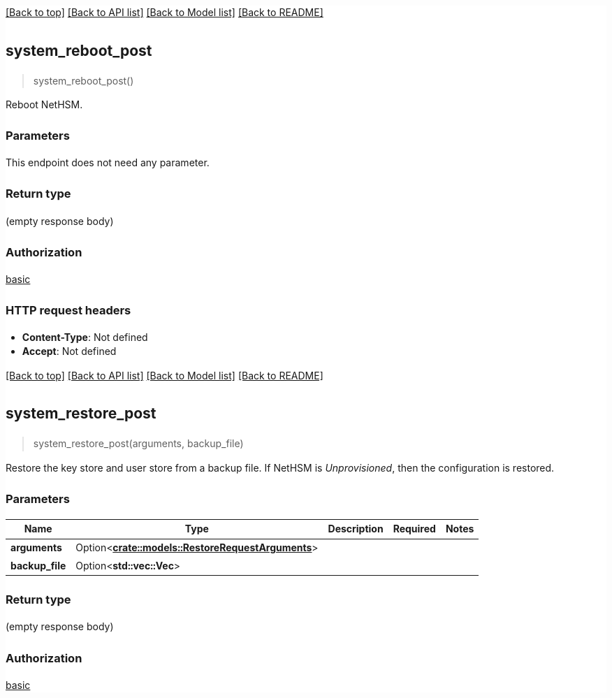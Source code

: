 [[Back to top]](#) [[Back to API list]](../README.md#documentation-for-api-endpoints) [[Back to Model list]](../README.md#documentation-for-models) [[Back to README]](../README.md)


## system_reboot_post

> system_reboot_post()


Reboot NetHSM.

### Parameters

This endpoint does not need any parameter.

### Return type

 (empty response body)

### Authorization

[basic](../README.md#basic)

### HTTP request headers

- **Content-Type**: Not defined
- **Accept**: Not defined

[[Back to top]](#) [[Back to API list]](../README.md#documentation-for-api-endpoints) [[Back to Model list]](../README.md#documentation-for-models) [[Back to README]](../README.md)


## system_restore_post

> system_restore_post(arguments, backup_file)


Restore the key store and user store from a backup file. If NetHSM is *Unprovisioned*, then the configuration is restored. 

### Parameters


Name | Type | Description  | Required | Notes
------------- | ------------- | ------------- | ------------- | -------------
**arguments** | Option<[**crate::models::RestoreRequestArguments**](RestoreRequest_arguments.md)> |  |  |
**backup_file** | Option<**std::vec::Vec<u8>**> |  |  |

### Return type

 (empty response body)

### Authorization

[basic](../README.md#basic)
